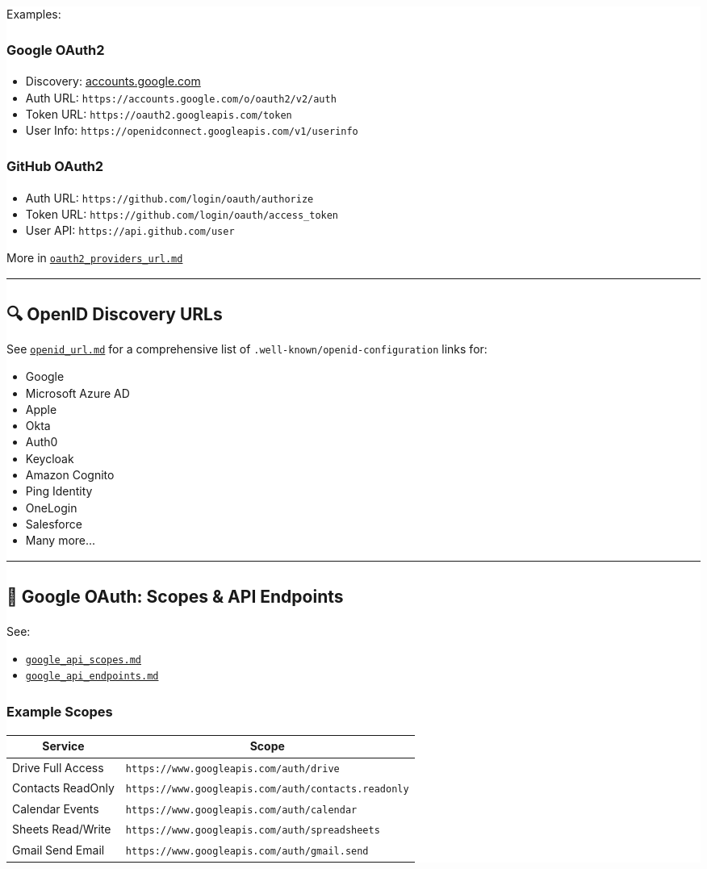 Examples:

### Google OAuth2
- Discovery: [accounts.google.com](https://accounts.google.com/.well-known/openid-configuration)
- Auth URL: `https://accounts.google.com/o/oauth2/v2/auth`
- Token URL: `https://oauth2.googleapis.com/token`
- User Info: `https://openidconnect.googleapis.com/v1/userinfo`

### GitHub OAuth2
- Auth URL: `https://github.com/login/oauth/authorize`
- Token URL: `https://github.com/login/oauth/access_token`
- User API: `https://api.github.com/user`

More in [`oauth2_providers_url.md`](./oauth2_providers_url.md)

---

## 🔍 OpenID Discovery URLs

See [`openid_url.md`](./openid_url.md) for a comprehensive list of `.well-known/openid-configuration` links for:

- Google
- Microsoft Azure AD
- Apple
- Okta
- Auth0
- Keycloak
- Amazon Cognito
- Ping Identity
- OneLogin
- Salesforce
- Many more...

---

## 🔑 Google OAuth: Scopes & API Endpoints

See:
- [`google_api_scopes.md`](./google_api_scopes.md)
- [`google_api_endpoints.md`](./google_api_endpoints.md)

### Example Scopes

| Service | Scope |
|--------|-------|
| Drive Full Access | `https://www.googleapis.com/auth/drive` |
| Contacts ReadOnly | `https://www.googleapis.com/auth/contacts.readonly` |
| Calendar Events | `https://www.googleapis.com/auth/calendar` |
| Sheets Read/Write | `https://www.googleapis.com/auth/spreadsheets` |
| Gmail Send Email | `https://www.googleapis.com/auth/gmail.send` |
